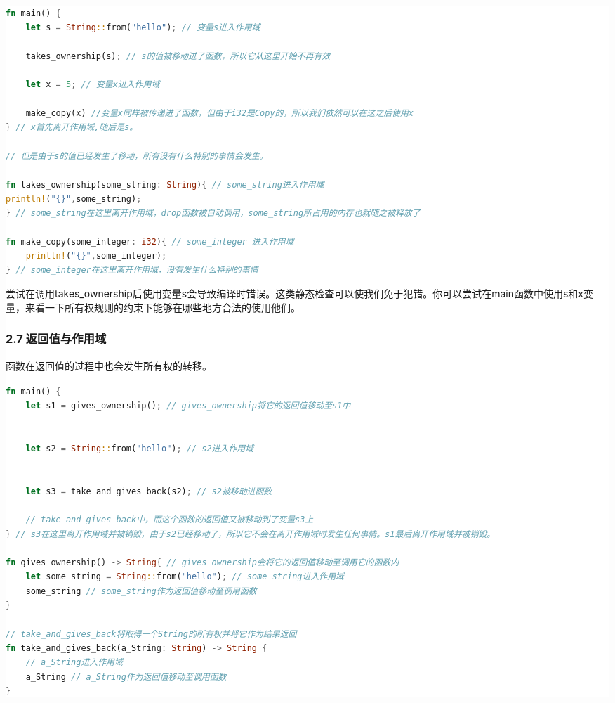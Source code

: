 

```rust
fn main() {
    let s = String::from("hello"); // 变量s进入作用域

    takes_ownership(s); // s的值被移动进了函数，所以它从这里开始不再有效

    let x = 5; // 变量x进入作用域

    make_copy(x) //变量x同样被传递进了函数，但由于i32是Copy的，所以我们依然可以在这之后使用x
} // x首先离开作用域,随后是s。

// 但是由于s的值已经发生了移动，所有没有什么特别的事情会发生。

fn takes_ownership(some_string: String){ // some_string进入作用域
println!("{}",some_string);
} // some_string在这里离开作用域，drop函数被自动调用，some_string所占用的内存也就随之被释放了

fn make_copy(some_integer: i32){ // some_integer 进入作用域
    println!("{}",some_integer);
} // some_integer在这里离开作用域，没有发生什么特别的事情
```

尝试在调用takes_ownership后使用变量s会导致编译时错误。这类静态检查可以使我们免于犯错。你可以尝试在main函数中使用s和x变量，来看一下所有权规则的约束下能够在哪些地方合法的使用他们。

### 2.7 返回值与作用域

函数在返回值的过程中也会发生所有权的转移。



```rust
fn main() {
    let s1 = gives_ownership(); // gives_ownership将它的返回值移动至s1中


    let s2 = String::from("hello"); // s2进入作用域


    let s3 = take_and_gives_back(s2); // s2被移动进函数

    // take_and_gives_back中，而这个函数的返回值又被移动到了变量s3上
} // s3在这里离开作用域并被销毁，由于s2已经移动了，所以它不会在离开作用域时发生任何事情。s1最后离开作用域并被销毁。

fn gives_ownership() -> String{ // gives_ownership会将它的返回值移动至调用它的函数内
    let some_string = String::from("hello"); // some_string进入作用域
    some_string // some_string作为返回值移动至调用函数
}

// take_and_gives_back将取得一个String的所有权并将它作为结果返回
fn take_and_gives_back(a_String: String) -> String {
    // a_String进入作用域
    a_String // a_String作为返回值移动至调用函数
}
```
